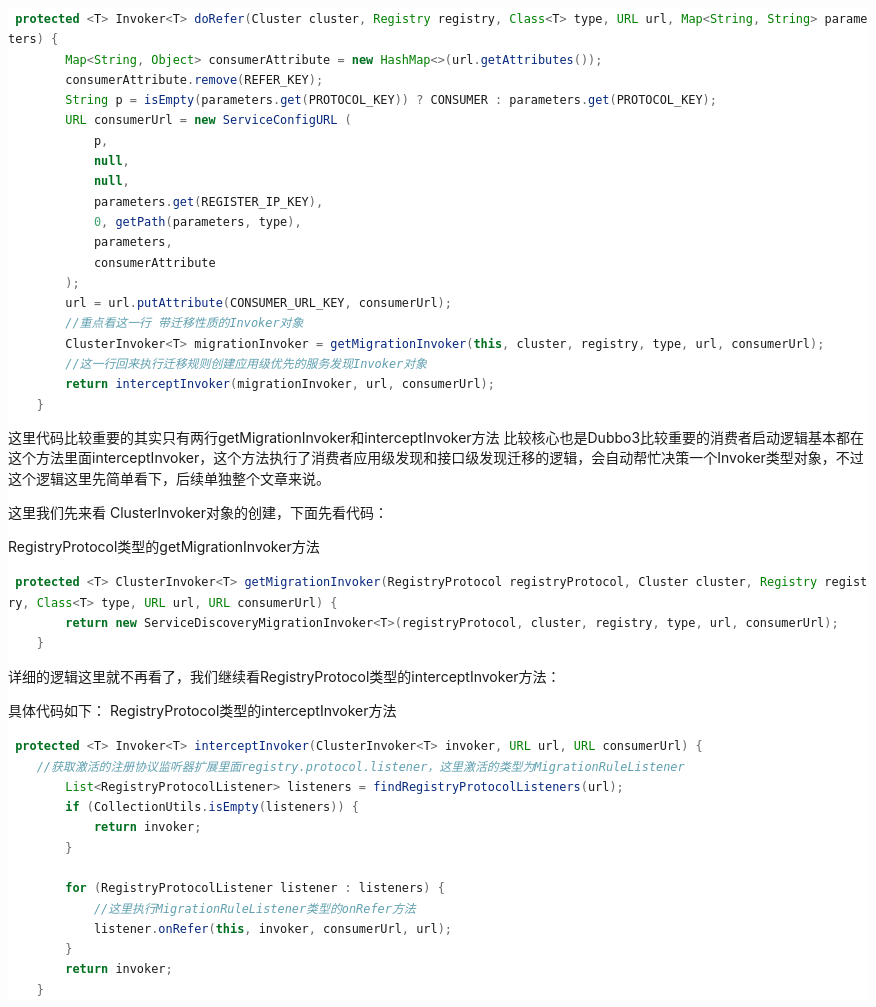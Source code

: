 ```java
 protected <T> Invoker<T> doRefer(Cluster cluster, Registry registry, Class<T> type, URL url, Map<String, String> parameters) {
        Map<String, Object> consumerAttribute = new HashMap<>(url.getAttributes());
        consumerAttribute.remove(REFER_KEY);
        String p = isEmpty(parameters.get(PROTOCOL_KEY)) ? CONSUMER : parameters.get(PROTOCOL_KEY);
        URL consumerUrl = new ServiceConfigURL (
            p,
            null,
            null,
            parameters.get(REGISTER_IP_KEY),
            0, getPath(parameters, type),
            parameters,
            consumerAttribute
        );
        url = url.putAttribute(CONSUMER_URL_KEY, consumerUrl);
        //重点看这一行 带迁移性质的Invoker对象
        ClusterInvoker<T> migrationInvoker = getMigrationInvoker(this, cluster, registry, type, url, consumerUrl);
        //这一行回来执行迁移规则创建应用级优先的服务发现Invoker对象
        return interceptInvoker(migrationInvoker, url, consumerUrl);
    }
```
这里代码比较重要的其实只有两行getMigrationInvoker和interceptInvoker方法
比较核心也是Dubbo3比较重要的消费者启动逻辑基本都在这个方法里面interceptInvoker，这个方法执行了消费者应用级发现和接口级发现迁移的逻辑，会自动帮忙决策一个Invoker类型对象，不过这个逻辑这里先简单看下，后续单独整个文章来说。

这里我们先来看 ClusterInvoker对象的创建，下面先看代码：

RegistryProtocol类型的getMigrationInvoker方法

```java
 protected <T> ClusterInvoker<T> getMigrationInvoker(RegistryProtocol registryProtocol, Cluster cluster, Registry registry, Class<T> type, URL url, URL consumerUrl) {
        return new ServiceDiscoveryMigrationInvoker<T>(registryProtocol, cluster, registry, type, url, consumerUrl);
    }
```
详细的逻辑这里就不再看了，我们继续看RegistryProtocol类型的interceptInvoker方法：

具体代码如下：
RegistryProtocol类型的interceptInvoker方法

```java
 protected <T> Invoker<T> interceptInvoker(ClusterInvoker<T> invoker, URL url, URL consumerUrl) {
    //获取激活的注册协议监听器扩展里面registry.protocol.listener，这里激活的类型为MigrationRuleListener
        List<RegistryProtocolListener> listeners = findRegistryProtocolListeners(url);
        if (CollectionUtils.isEmpty(listeners)) {
            return invoker;
        }

        for (RegistryProtocolListener listener : listeners) {
            //这里执行MigrationRuleListener类型的onRefer方法
            listener.onRefer(this, invoker, consumerUrl, url);
        }
        return invoker;
    }
```
